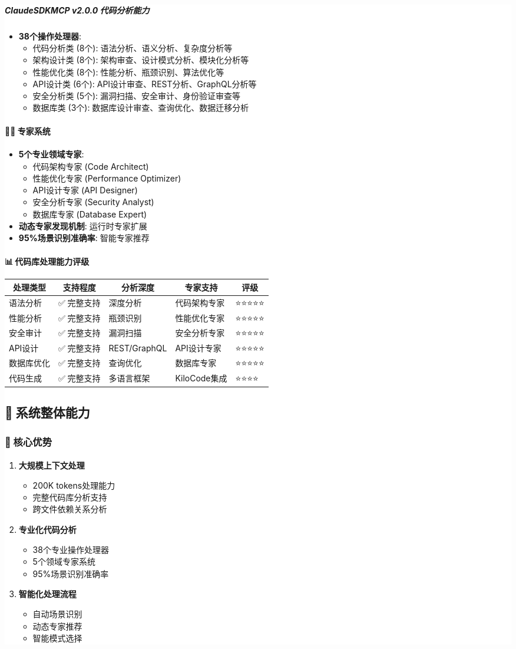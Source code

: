 ##### **ClaudeSDKMCP v2.0.0 代码分析能力**
- **38个操作处理器**:
  - 代码分析类 (8个): 语法分析、语义分析、复杂度分析等
  - 架构设计类 (8个): 架构审查、设计模式分析、模块化分析等
  - 性能优化类 (8个): 性能分析、瓶颈识别、算法优化等
  - API设计类 (6个): API设计审查、REST分析、GraphQL分析等
  - 安全分析类 (5个): 漏洞扫描、安全审计、身份验证审查等
  - 数据库类 (3个): 数据库设计审查、查询优化、数据迁移分析

#### **👨‍💼 专家系统**
- **5个专业领域专家**:
  - 代码架构专家 (Code Architect)
  - 性能优化专家 (Performance Optimizer)
  - API设计专家 (API Designer)
  - 安全分析专家 (Security Analyst)
  - 数据库专家 (Database Expert)
- **动态专家发现机制**: 运行时专家扩展
- **95%场景识别准确率**: 智能专家推荐

#### **📊 代码库处理能力评级**
| 处理类型 | 支持程度 | 分析深度 | 专家支持 | 评级 |
|----------|----------|----------|----------|------|
| 语法分析 | ✅ 完整支持 | 深度分析 | 代码架构专家 | ⭐⭐⭐⭐⭐ |
| 性能分析 | ✅ 完整支持 | 瓶颈识别 | 性能优化专家 | ⭐⭐⭐⭐⭐ |
| 安全审计 | ✅ 完整支持 | 漏洞扫描 | 安全分析专家 | ⭐⭐⭐⭐⭐ |
| API设计 | ✅ 完整支持 | REST/GraphQL | API设计专家 | ⭐⭐⭐⭐⭐ |
| 数据库优化 | ✅ 完整支持 | 查询优化 | 数据库专家 | ⭐⭐⭐⭐⭐ |
| 代码生成 | ✅ 完整支持 | 多语言框架 | KiloCode集成 | ⭐⭐⭐⭐ |

## 🚀 **系统整体能力**

### **🎯 核心优势**

1. **大规模上下文处理**
   - 200K tokens处理能力
   - 完整代码库分析支持
   - 跨文件依赖关系分析

2. **专业化代码分析**
   - 38个专业操作处理器
   - 5个领域专家系统
   - 95%场景识别准确率

3. **智能化处理流程**
   - 自动场景识别
   - 动态专家推荐
   - 智能模式选择
